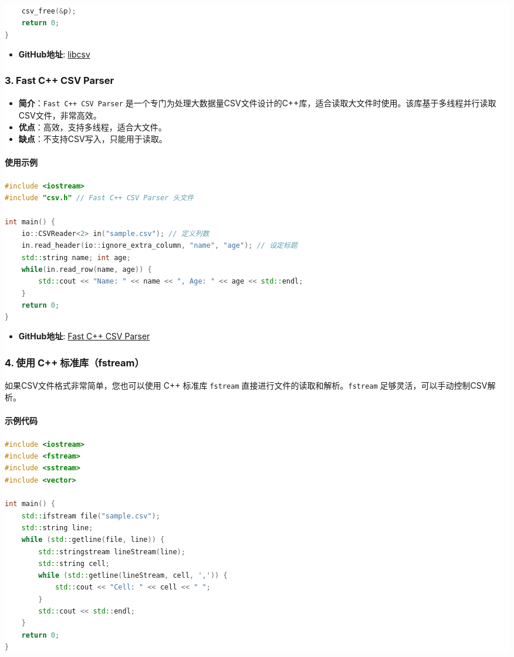 ```cpp
    csv_free(&p);
    return 0;
}
```

- **GitHub地址**: [libcsv](https://github.com/rgamble/libcsv)

### 3. **Fast C++ CSV Parser**
- **简介**：`Fast C++ CSV Parser` 是一个专门为处理大数据量CSV文件设计的C++库，适合读取大文件时使用。该库基于多线程并行读取CSV文件，非常高效。
- **优点**：高效，支持多线程，适合大文件。
- **缺点**：不支持CSV写入，只能用于读取。

#### 使用示例
```cpp
#include <iostream>
#include "csv.h" // Fast C++ CSV Parser 头文件

int main() {
    io::CSVReader<2> in("sample.csv"); // 定义列数
    in.read_header(io::ignore_extra_column, "name", "age"); // 设定标题
    std::string name; int age;
    while(in.read_row(name, age)) {
        std::cout << "Name: " << name << ", Age: " << age << std::endl;
    }
    return 0;
}
```

- **GitHub地址**: [Fast C++ CSV Parser](https://github.com/ben-strasser/fast-cpp-csv-parser)

### 4. **使用 C++ 标准库（fstream）**
如果CSV文件格式非常简单，您也可以使用 C++ 标准库 `fstream` 直接进行文件的读取和解析。`fstream` 足够灵活，可以手动控制CSV解析。

#### 示例代码
```cpp
#include <iostream>
#include <fstream>
#include <sstream>
#include <vector>

int main() {
    std::ifstream file("sample.csv");
    std::string line;
    while (std::getline(file, line)) {
        std::stringstream lineStream(line);
        std::string cell;
        while (std::getline(lineStream, cell, ',')) {
            std::cout << "Cell: " << cell << " ";
        }
        std::cout << std::endl;
    }
    return 0;
}
```
